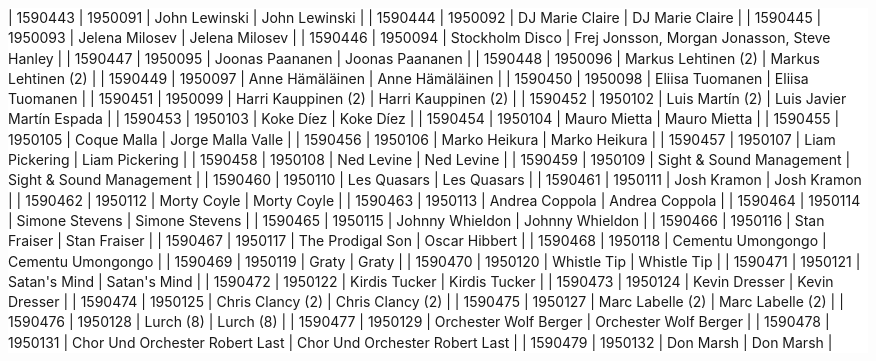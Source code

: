 | 1590443 | 1950091 | John Lewinski | John Lewinski |
| 1590444 | 1950092 | DJ Marie Claire | DJ Marie Claire |
| 1590445 | 1950093 | Jelena Milosev | Jelena Milosev |
| 1590446 | 1950094 | Stockholm Disco | Frej Jonsson, Morgan Jonasson, Steve Hanley |
| 1590447 | 1950095 | Joonas Paananen | Joonas Paananen |
| 1590448 | 1950096 | Markus Lehtinen (2) | Markus Lehtinen (2) |
| 1590449 | 1950097 | Anne Hämäläinen | Anne Hämäläinen |
| 1590450 | 1950098 | Eliisa Tuomanen | Eliisa Tuomanen |
| 1590451 | 1950099 | Harri Kauppinen (2) | Harri Kauppinen (2) |
| 1590452 | 1950102 | Luis Martín (2) | Luis Javier Martín Espada |
| 1590453 | 1950103 | Koke Díez | Koke Díez |
| 1590454 | 1950104 | Mauro Mietta | Mauro Mietta |
| 1590455 | 1950105 | Coque Malla | Jorge Malla Valle |
| 1590456 | 1950106 | Marko Heikura | Marko Heikura |
| 1590457 | 1950107 | Liam Pickering | Liam Pickering |
| 1590458 | 1950108 | Ned Levine | Ned Levine |
| 1590459 | 1950109 | Sight & Sound Management | Sight & Sound Management |
| 1590460 | 1950110 | Les Quasars | Les Quasars |
| 1590461 | 1950111 | Josh Kramon | Josh Kramon |
| 1590462 | 1950112 | Morty Coyle | Morty Coyle |
| 1590463 | 1950113 | Andrea Coppola | Andrea Coppola |
| 1590464 | 1950114 | Simone Stevens | Simone Stevens |
| 1590465 | 1950115 | Johnny Whieldon | Johnny Whieldon |
| 1590466 | 1950116 | Stan Fraiser | Stan Fraiser |
| 1590467 | 1950117 | The Prodigal Son | Oscar Hibbert |
| 1590468 | 1950118 | Cementu Umongongo | Cementu Umongongo |
| 1590469 | 1950119 | Graty | Graty |
| 1590470 | 1950120 | Whistle Tip | Whistle Tip |
| 1590471 | 1950121 | Satan's Mind | Satan's Mind |
| 1590472 | 1950122 | Kirdis Tucker | Kirdis Tucker |
| 1590473 | 1950124 | Kevin Dresser | Kevin Dresser |
| 1590474 | 1950125 | Chris Clancy (2) | Chris Clancy (2) |
| 1590475 | 1950127 | Marc Labelle (2) | Marc Labelle (2) |
| 1590476 | 1950128 | Lurch (8) | Lurch (8) |
| 1590477 | 1950129 | Orchester Wolf Berger | Orchester Wolf Berger |
| 1590478 | 1950131 | Chor Und Orchester Robert Last | Chor Und Orchester Robert Last |
| 1590479 | 1950132 | Don Marsh | Don Marsh |